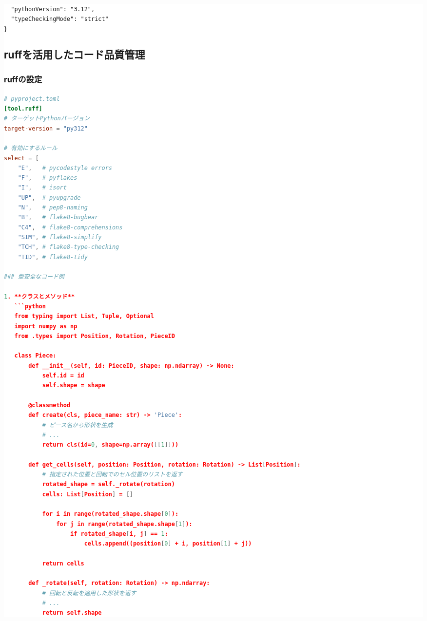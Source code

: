    ```
     "pythonVersion": "3.12",
     "typeCheckingMode": "strict"
   }
   ```

## ruffを活用したコード品質管理

### ruffの設定

```toml
# pyproject.toml
[tool.ruff]
# ターゲットPythonバージョン
target-version = "py312"

# 有効にするルール
select = [
    "E",   # pycodestyle errors
    "F",   # pyflakes
    "I",   # isort
    "UP",  # pyupgrade
    "N",   # pep8-naming
    "B",   # flake8-bugbear
    "C4",  # flake8-comprehensions
    "SIM", # flake8-simplify
    "TCH", # flake8-type-checking
    "TID", # flake8-tidy

### 型安全なコード例

1. **クラスとメソッド**
   ```python
   from typing import List, Tuple, Optional
   import numpy as np
   from .types import Position, Rotation, PieceID

   class Piece:
       def __init__(self, id: PieceID, shape: np.ndarray) -> None:
           self.id = id
           self.shape = shape

       @classmethod
       def create(cls, piece_name: str) -> 'Piece':
           # ピース名から形状を生成
           # ...
           return cls(id=0, shape=np.array([[1]]))

       def get_cells(self, position: Position, rotation: Rotation) -> List[Position]:
           # 指定された位置と回転でのセル位置のリストを返す
           rotated_shape = self._rotate(rotation)
           cells: List[Position] = []

           for i in range(rotated_shape.shape[0]):
               for j in range(rotated_shape.shape[1]):
                   if rotated_shape[i, j] == 1:
                       cells.append((position[0] + i, position[1] + j))

           return cells

       def _rotate(self, rotation: Rotation) -> np.ndarray:
           # 回転と反転を適用した形状を返す
           # ...
           return self.shape
```